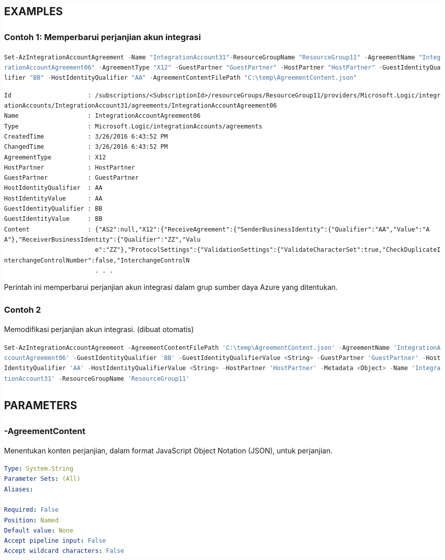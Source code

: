 ## EXAMPLES

### Contoh 1: Memperbarui perjanjian akun integrasi
```powershell
Set-AzIntegrationAccountAgreement -Name "IntegrationAccount31"-ResourceGroupName "ResourceGroup11" -AgreementName "IntegrationAccountAgreement06" -AgreementType "X12" -GuestPartner "GuestPartner" -HostPartner "HostPartner" -GuestIdentityQualifier "BB" -HostIdentityQualifier "AA" -AgreementContentFilePath "C:\temp\AgreementContent.json"
```

```output
Id                     : /subscriptions/<SubscriptionId>/resourceGroups/ResourceGroup11/providers/Microsoft.Logic/integrationAccounts/IntegrationAccount31/agreements/IntegrationAccountAgreement06
Name                   : IntegrationAccountAgreement06
Type                   : Microsoft.Logic/integrationAccounts/agreements
CreatedTime            : 3/26/2016 6:43:52 PM
ChangedTime            : 3/26/2016 6:43:52 PM
AgreementType          : X12
HostPartner            : HostPartner
GuestPartner           : GuestPartner
HostIdentityQualifier  : AA
HostIdentityValue      : AA
GuestIdentityQualifier : BB
GuestIdentityValue     : BB
Content                : {"AS2":null,"X12":{"ReceiveAgreement":{"SenderBusinessIdentity":{"Qualifier":"AA","Value":"AA"},"ReceiverBusinessIdentity":{"Qualifier":"ZZ","Valu
                         e":"ZZ"},"ProtocolSettings":{"ValidationSettings":{"ValidateCharacterSet":true,"CheckDuplicateInterchangeControlNumber":false,"InterchangeControlN
                         . . .
```

Perintah ini memperbarui perjanjian akun integrasi dalam grup sumber daya Azure yang ditentukan.

### Contoh 2

Memodifikasi perjanjian akun integrasi. (dibuat otomatis)


```powershell
Set-AzIntegrationAccountAgreement -AgreementContentFilePath 'C:\temp\AgreementContent.json' -AgreementName 'IntegrationAccountAgreement06' -GuestIdentityQualifier 'BB' -GuestIdentityQualifierValue <String> -GuestPartner 'GuestPartner' -HostIdentityQualifier 'AA' -HostIdentityQualifierValue <String> -HostPartner 'HostPartner' -Metadata <Object> -Name 'IntegrationAccount31' -ResourceGroupName 'ResourceGroup11'
```

## PARAMETERS

### -AgreementContent
Menentukan konten perjanjian, dalam format JavaScript Object Notation (JSON), untuk perjanjian.

```yaml
Type: System.String
Parameter Sets: (All)
Aliases:

Required: False
Position: Named
Default value: None
Accept pipeline input: False
Accept wildcard characters: False
```
